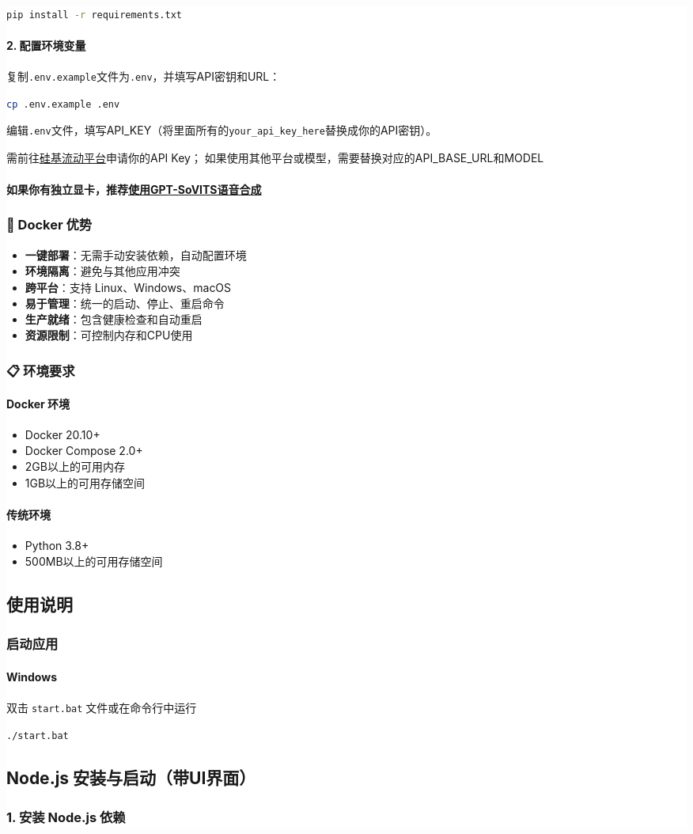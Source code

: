 ```bash
pip install -r requirements.txt
```

#### 2. 配置环境变量

复制`.env.example`文件为`.env`，并填写API密钥和URL：

```bash
cp .env.example .env
```
编辑`.env`文件，填写API_KEY（将里面所有的`your_api_key_here`替换成你的API密钥）。

需前往[硅基流动平台](https://cloud.siliconflow.cn/i/mVqMyTZk)申请你的API Key；
如果使用其他平台或模型，需要替换对应的API_BASE_URL和MODEL

#### 如果你有独立显卡，推荐[使用GPT-SoVITS语音合成](docs/TTS_GPTSoVITS.md)

### 🚀 Docker 优势

- **一键部署**：无需手动安装依赖，自动配置环境
- **环境隔离**：避免与其他应用冲突
- **跨平台**：支持 Linux、Windows、macOS
- **易于管理**：统一的启动、停止、重启命令
- **生产就绪**：包含健康检查和自动重启
- **资源限制**：可控制内存和CPU使用

### 📋 环境要求

#### Docker 环境
- Docker 20.10+
- Docker Compose 2.0+
- 2GB以上的可用内存
- 1GB以上的可用存储空间

#### 传统环境
- Python 3.8+
- 500MB以上的可用存储空间

## 使用说明

### 启动应用

#### Windows

双击 `start.bat` 文件或在命令行中运行
```bash
./start.bat
```

## Node.js 安装与启动（带UI界面）

### 1. 安装 Node.js 依赖
